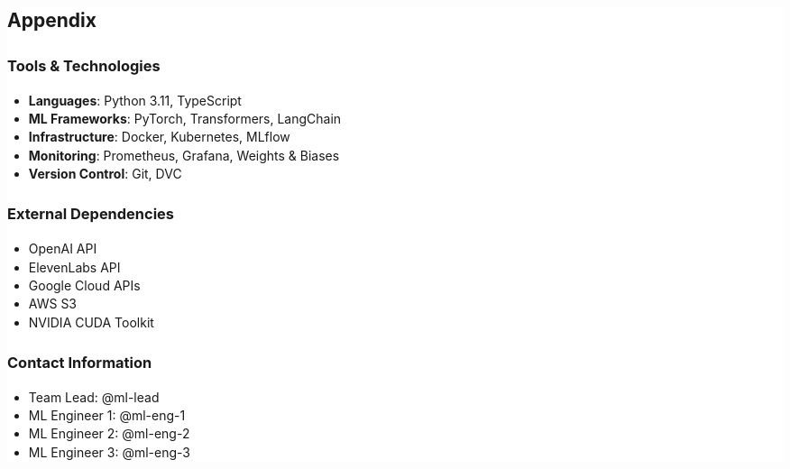 
## Appendix

### Tools & Technologies
- **Languages**: Python 3.11, TypeScript
- **ML Frameworks**: PyTorch, Transformers, LangChain
- **Infrastructure**: Docker, Kubernetes, MLflow
- **Monitoring**: Prometheus, Grafana, Weights & Biases
- **Version Control**: Git, DVC

### External Dependencies
- OpenAI API
- ElevenLabs API
- Google Cloud APIs
- AWS S3
- NVIDIA CUDA Toolkit

### Contact Information
- Team Lead: @ml-lead
- ML Engineer 1: @ml-eng-1
- ML Engineer 2: @ml-eng-2
- ML Engineer 3: @ml-eng-3